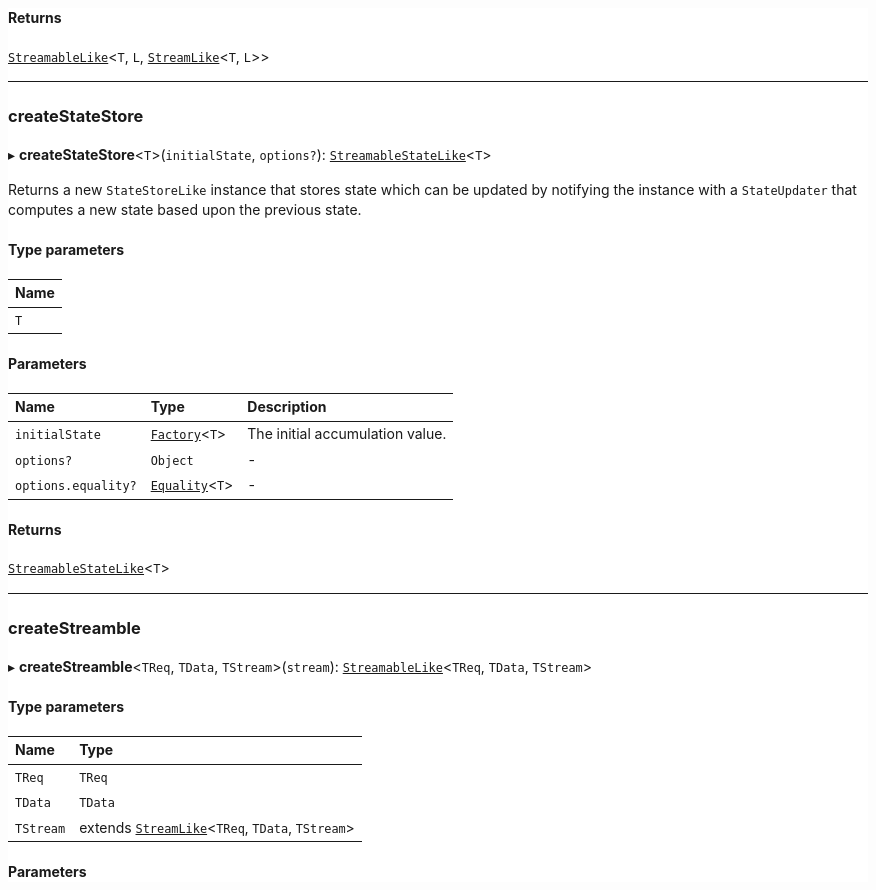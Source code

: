 #### Returns

[`StreamableLike`](../interfaces/streamable.StreamableLike.md)<`T`, `L`, [`StreamLike`](../interfaces/observable.StreamLike.md)<`T`, `L`\>\>

___

### createStateStore

▸ **createStateStore**<`T`\>(`initialState`, `options?`): [`StreamableStateLike`](../interfaces/streamable.StreamableStateLike.md)<`T`\>

Returns a new `StateStoreLike` instance that stores state which can
be updated by notifying the instance with a `StateUpdater` that computes a
new state based upon the previous state.

#### Type parameters

| Name |
| :------ |
| `T` |

#### Parameters

| Name | Type | Description |
| :------ | :------ | :------ |
| `initialState` | [`Factory`](functions.md#factory)<`T`\> | The initial accumulation value. |
| `options?` | `Object` | - |
| `options.equality?` | [`Equality`](functions.md#equality)<`T`\> | - |

#### Returns

[`StreamableStateLike`](../interfaces/streamable.StreamableStateLike.md)<`T`\>

___

### createStreamble

▸ **createStreamble**<`TReq`, `TData`, `TStream`\>(`stream`): [`StreamableLike`](../interfaces/streamable.StreamableLike.md)<`TReq`, `TData`, `TStream`\>

#### Type parameters

| Name | Type |
| :------ | :------ |
| `TReq` | `TReq` |
| `TData` | `TData` |
| `TStream` | extends [`StreamLike`](../interfaces/observable.StreamLike.md)<`TReq`, `TData`, `TStream`\> |

#### Parameters
